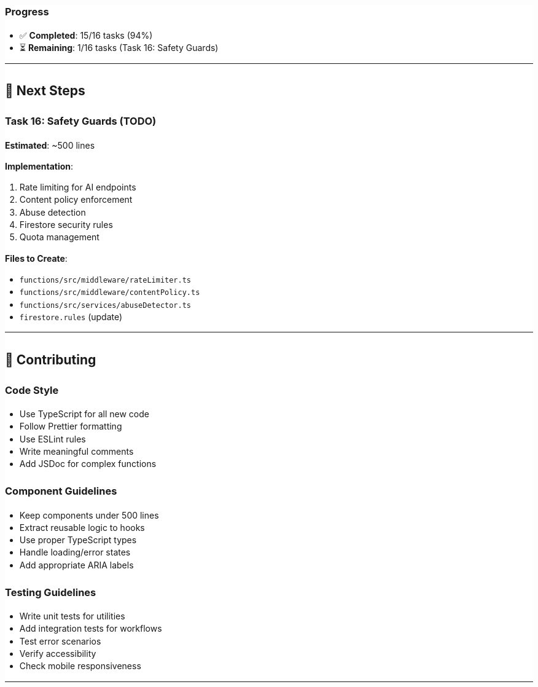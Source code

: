 ### Progress

- ✅ **Completed**: 15/16 tasks (94%)
- ⏳ **Remaining**: 1/16 tasks (Task 16: Safety Guards)

---

## 🎯 Next Steps

### Task 16: Safety Guards (TODO)

**Estimated**: ~500 lines

**Implementation**:
1. Rate limiting for AI endpoints
2. Content policy enforcement
3. Abuse detection
4. Firestore security rules
5. Quota management

**Files to Create**:
- `functions/src/middleware/rateLimiter.ts`
- `functions/src/middleware/contentPolicy.ts`
- `functions/src/services/abuseDetector.ts`
- `firestore.rules` (update)

---

## 🤝 Contributing

### Code Style

- Use TypeScript for all new code
- Follow Prettier formatting
- Use ESLint rules
- Write meaningful comments
- Add JSDoc for complex functions

### Component Guidelines

- Keep components under 500 lines
- Extract reusable logic to hooks
- Use proper TypeScript types
- Handle loading/error states
- Add appropriate ARIA labels

### Testing Guidelines

- Write unit tests for utilities
- Add integration tests for workflows
- Test error scenarios
- Verify accessibility
- Check mobile responsiveness

---